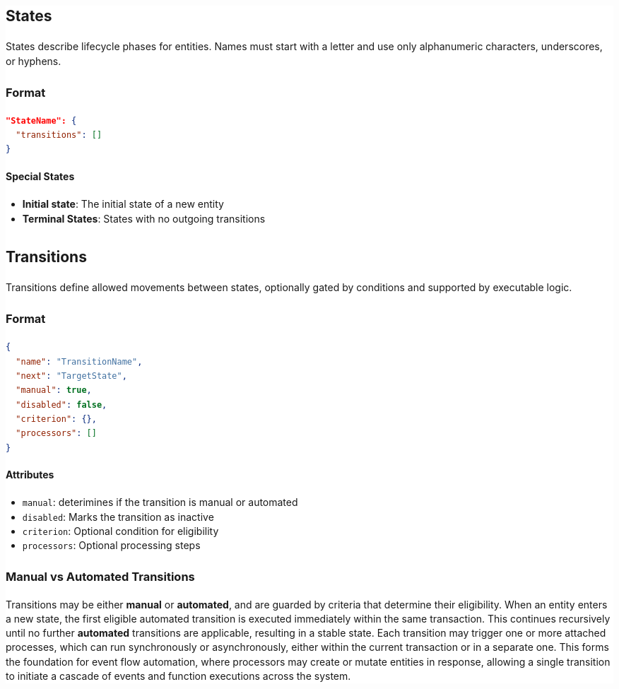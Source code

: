 ## States

States describe lifecycle phases for entities. Names must start with a letter and use only alphanumeric characters, underscores, or hyphens.

### Format

```json
"StateName": {
  "transitions": []
}
```

#### Special States

- **Initial state**: The initial state of a new entity
- **Terminal States**: States with no outgoing transitions

## Transitions

Transitions define allowed movements between states, optionally gated by conditions and supported by executable logic.

### Format

```json
{
  "name": "TransitionName",
  "next": "TargetState",
  "manual": true,
  "disabled": false,
  "criterion": {},
  "processors": []
}
```

#### Attributes

- `manual`: deterimines if the transition is manual or automated
- `disabled`: Marks the transition as inactive
- `criterion`: Optional condition for eligibility
- `processors`: Optional processing steps

### Manual vs Automated Transitions

Transitions may be either **manual** or **automated**, and are guarded by criteria that determine their eligibility. When an entity enters a new state, the first eligible automated transition is executed immediately within the same transaction. This continues recursively until no further **automated** transitions are applicable, resulting in a stable state. Each transition may trigger one or more attached processes, which can run synchronously or asynchronously, either within the current transaction or in a separate one. This forms the foundation for event flow automation, where processors may create or mutate entities in response, allowing a single transition to initiate a cascade of events and function executions across the system.
